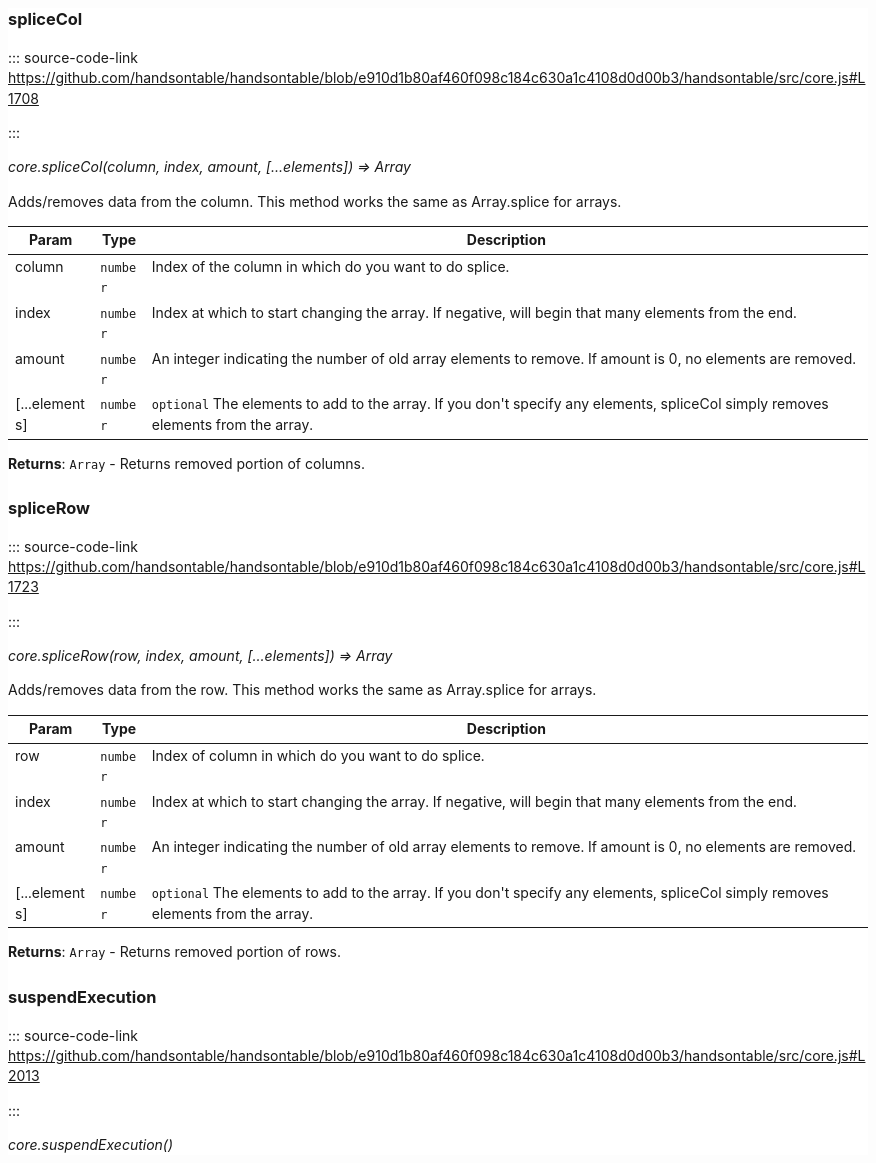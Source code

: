 ### spliceCol
  
::: source-code-link https://github.com/handsontable/handsontable/blob/e910d1b80af460f098c184c630a1c4108d0d00b3/handsontable/src/core.js#L1708

:::

_core.spliceCol(column, index, amount, [...elements]) ⇒ Array_

Adds/removes data from the column. This method works the same as Array.splice for arrays.


| Param | Type | Description |
| --- | --- | --- |
| column | `number` | Index of the column in which do you want to do splice. |
| index | `number` | Index at which to start changing the array. If negative, will begin that many elements from the end. |
| amount | `number` | An integer indicating the number of old array elements to remove. If amount is 0, no elements are removed. |
| [...elements] | `number` | `optional` The elements to add to the array. If you don't specify any elements, spliceCol simply removes elements from the array. |


**Returns**: `Array` - Returns removed portion of columns.  

### spliceRow
  
::: source-code-link https://github.com/handsontable/handsontable/blob/e910d1b80af460f098c184c630a1c4108d0d00b3/handsontable/src/core.js#L1723

:::

_core.spliceRow(row, index, amount, [...elements]) ⇒ Array_

Adds/removes data from the row. This method works the same as Array.splice for arrays.


| Param | Type | Description |
| --- | --- | --- |
| row | `number` | Index of column in which do you want to do splice. |
| index | `number` | Index at which to start changing the array. If negative, will begin that many elements from the end. |
| amount | `number` | An integer indicating the number of old array elements to remove. If amount is 0, no elements are removed. |
| [...elements] | `number` | `optional` The elements to add to the array. If you don't specify any elements, spliceCol simply removes elements from the array. |


**Returns**: `Array` - Returns removed portion of rows.  

### suspendExecution
  
::: source-code-link https://github.com/handsontable/handsontable/blob/e910d1b80af460f098c184c630a1c4108d0d00b3/handsontable/src/core.js#L2013

:::

_core.suspendExecution()_
